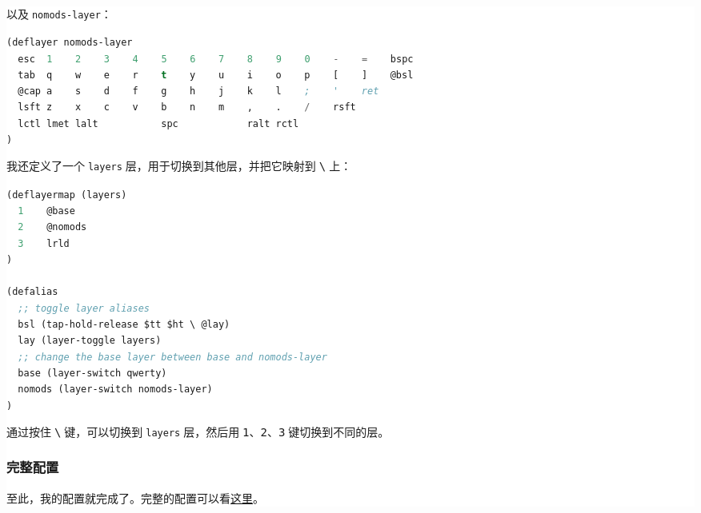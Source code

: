 以及 `nomods-layer`：

```lisp
(deflayer nomods-layer
  esc  1    2    3    4    5    6    7    8    9    0    -    =    bspc
  tab  q    w    e    r    t    y    u    i    o    p    [    ]    @bsl
  @cap a    s    d    f    g    h    j    k    l    ;    '    ret
  lsft z    x    c    v    b    n    m    ,    .    /    rsft
  lctl lmet lalt           spc            ralt rctl
)
```

我还定义了一个 `layers` 层，用于切换到其他层，并把它映射到 <kbd>\\</kbd> 上：

```lisp
(deflayermap (layers)
  1    @base
  2    @nomods
  3    lrld
)

(defalias
  ;; toggle layer aliases
  bsl (tap-hold-release $tt $ht \ @lay)
  lay (layer-toggle layers)
  ;; change the base layer between base and nomods-layer
  base (layer-switch qwerty)
  nomods (layer-switch nomods-layer)
)
```

通过按住 <kbd>\\</kbd> 键，可以切换到 `layers` 层，然后用 <kbd>1</kbd>、<kbd>2</kbd>、<kbd>3</kbd> 键切换到不同的层。

### 完整配置

至此，我的配置就完成了。完整的配置可以看[这里](https://github.com/Pagliacii/dotfiles/blob/main/kanata/.config/kanata/kanata.kbd)。
